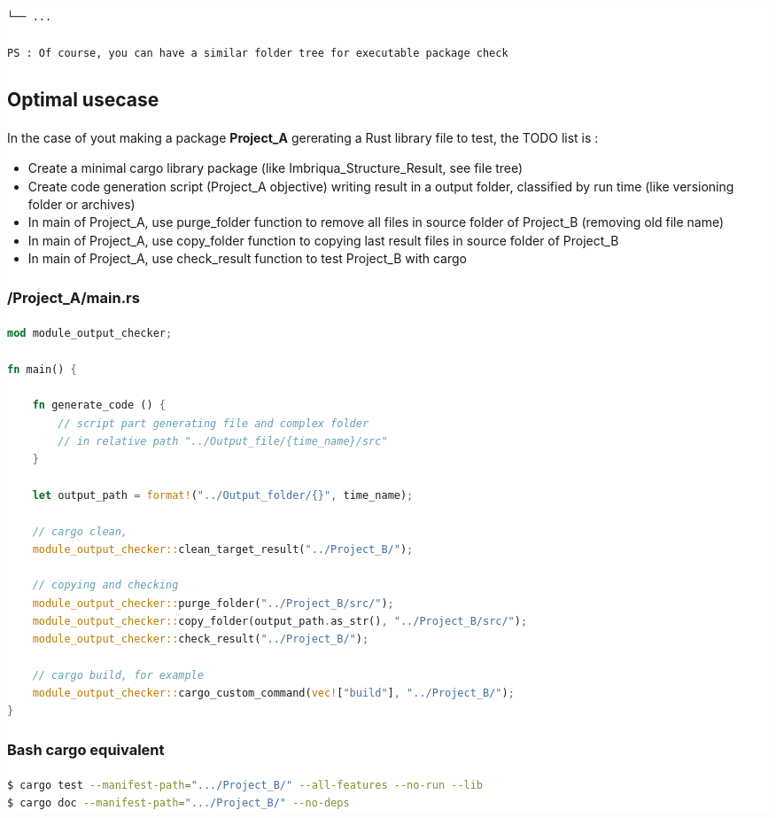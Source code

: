 ```text
└── ...

PS : Of course, you can have a similar folder tree for executable package check
```


## Optimal usecase

In the case of yout making a package __Project_A__ gererating a Rust library file to test, the TODO list is :
* Create a minimal cargo library package (like Imbriqua_Structure_Result, see file tree)
* Create code generation script (Project_A objective) writing result in a output folder, classified by run time (like versioning folder or archives)
* In main of Project_A, use purge_folder function to remove all files in source folder of Project_B (removing old file name)
* In main of Project_A, use copy_folder function to copying last result files in source folder of Project_B
* In main of Project_A, use check_result function to test Project_B with cargo

### __/Project_A/main.rs__

```rust
mod module_output_checker;

fn main() {

    fn generate_code () {
        // script part generating file and complex folder
        // in relative path "../Output_file/{time_name}/src"
    }
    
    let output_path = format!("../Output_folder/{}", time_name);

    // cargo clean, 
    module_output_checker::clean_target_result("../Project_B/");

    // copying and checking
    module_output_checker::purge_folder("../Project_B/src/");
    module_output_checker::copy_folder(output_path.as_str(), "../Project_B/src/");
    module_output_checker::check_result("../Project_B/");

    // cargo build, for example
    module_output_checker::cargo_custom_command(vec!["build"], "../Project_B/");
}
```

### Bash cargo equivalent

```bash
$ cargo test --manifest-path=".../Project_B/" --all-features --no-run --lib
$ cargo doc --manifest-path=".../Project_B/" --no-deps
```
